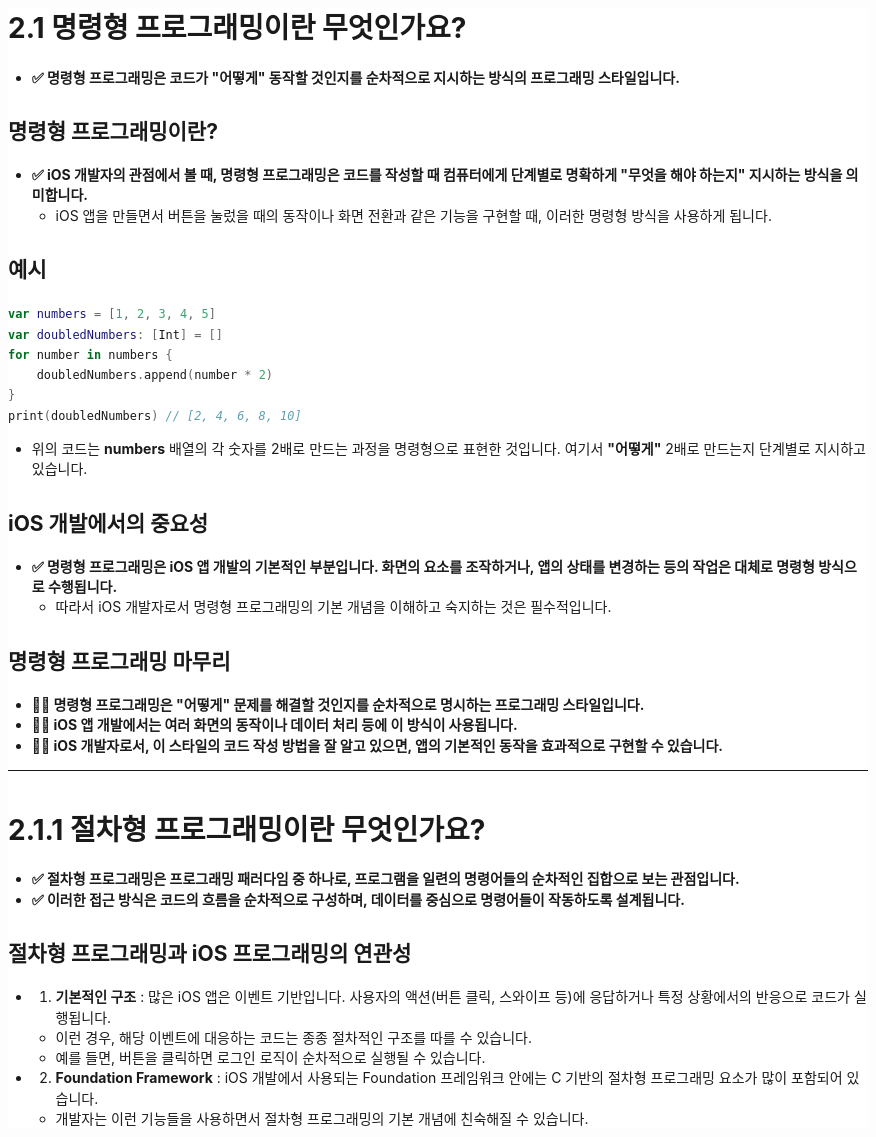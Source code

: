 
# 2.1 명령형 프로그래밍이란 무엇인가요?

- **✅ 명령형 프로그래밍은 코드가 "어떻게" 동작할 것인지를 순차적으로 지시하는 방식의 프로그래밍 스타일입니다.**

## 명령형 프로그래밍이란?

- **✅ iOS 개발자의 관점에서 볼 때, 명령형 프로그래밍은 코드를 작성할 때 컴퓨터에게 단계별로 명확하게 "무엇을 해야 하는지" 지시하는 방식을 의미합니다.**
    - iOS 앱을 만들면서 버튼을 눌렀을 때의 동작이나 화면 전환과 같은 기능을 구현할 때, 이러한 명령형 방식을 사용하게 됩니다.

## 예시

```swift
var numbers = [1, 2, 3, 4, 5]
var doubledNumbers: [Int] = []
for number in numbers {
    doubledNumbers.append(number * 2)
}
print(doubledNumbers) // [2, 4, 6, 8, 10]
```

- 위의 코드는 **numbers** 배열의 각 숫자를 2배로 만드는 과정을 명령형으로 표현한 것입니다. 여기서 **"어떻게"** 2배로 만드는지 단계별로 지시하고 있습니다.

## iOS 개발에서의 중요성

- **✅ 명령형 프로그래밍은 iOS 앱 개발의 기본적인 부분입니다. 화면의 요소를 조작하거나, 앱의 상태를 변경하는 등의 작업은 대체로 명령형 방식으로 수행됩니다.**
    - 따라서 iOS 개발자로서 명령형 프로그래밍의 기본 개념을 이해하고 숙지하는 것은 필수적입니다.

## 명령형 프로그래밍 마무리

- **🙋‍♂️ 명령형 프로그래밍은 "어떻게" 문제를 해결할 것인지를 순차적으로 명시하는 프로그래밍 스타일입니다.**
- **🙋‍♂️ iOS 앱 개발에서는 여러 화면의 동작이나 데이터 처리 등에 이 방식이 사용됩니다.**
- **🙋‍♂️ iOS 개발자로서, 이 스타일의 코드 작성 방법을 잘 알고 있으면, 앱의 기본적인 동작을 효과적으로 구현할 수 있습니다.**

---

# 2.1.1 절차형 프로그래밍이란 무엇인가요?

- **✅ 절차형 프로그래밍은 프로그래밍 패러다임 중 하나로, 프로그램을 일련의 명령어들의 순차적인 집합으로 보는 관점입니다.**
- **✅ 이러한 접근 방식은 코드의 흐름을 순차적으로 구성하며, 데이터를 중심으로 명령어들이 작동하도록 설계됩니다.**

## 절차형 프로그래밍과 iOS 프로그래밍의 연관성

- 1. **기본적인 구조** : 많은 iOS 앱은 이벤트 기반입니다. 사용자의 액션(버튼 클릭, 스와이프 등)에 응답하거나 특정 상황에서의 반응으로 코드가 실행됩니다.
    - 이런 경우, 해당 이벤트에 대응하는 코드는 종종 절차적인 구조를 따를 수 있습니다.
    - 예를 들면, 버튼을 클릭하면 로그인 로직이 순차적으로 실행될 수 있습니다.

- 2. **Foundation Framework** : iOS 개발에서 사용되는 Foundation 프레임워크 안에는 C 기반의 절차형 프로그래밍 요소가 많이 포함되어 있습니다.
    - 개발자는 이런 기능들을 사용하면서 절차형 프로그래밍의 기본 개념에 친숙해질 수 있습니다.
